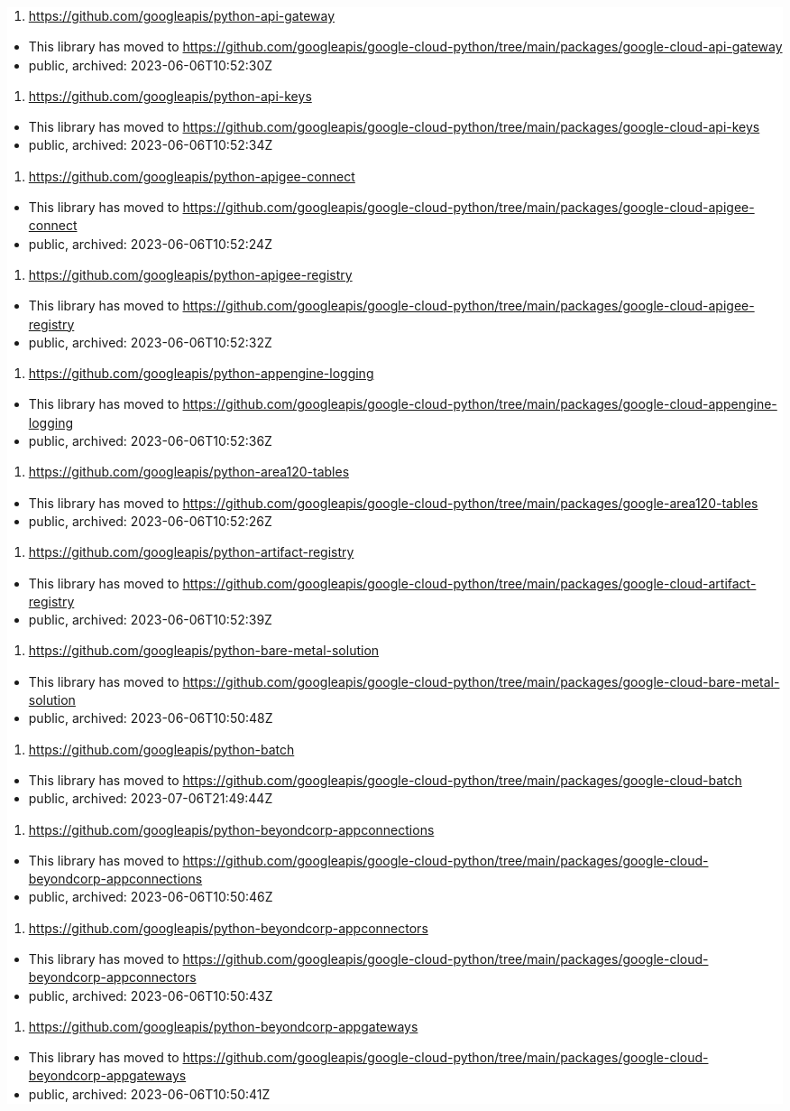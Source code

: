 1. https://github.com/googleapis/python-api-gateway
  - This library has moved to https://github.com/googleapis/google-cloud-python/tree/main/packages/google-cloud-api-gateway
  - public, archived: 2023-06-06T10:52:30Z

1. https://github.com/googleapis/python-api-keys
  - This library has moved to https://github.com/googleapis/google-cloud-python/tree/main/packages/google-cloud-api-keys
  - public, archived: 2023-06-06T10:52:34Z

1. https://github.com/googleapis/python-apigee-connect
  - This library has moved to https://github.com/googleapis/google-cloud-python/tree/main/packages/google-cloud-apigee-connect
  - public, archived: 2023-06-06T10:52:24Z

1. https://github.com/googleapis/python-apigee-registry
  - This library has moved to https://github.com/googleapis/google-cloud-python/tree/main/packages/google-cloud-apigee-registry
  - public, archived: 2023-06-06T10:52:32Z

1. https://github.com/googleapis/python-appengine-logging
  - This library has moved to https://github.com/googleapis/google-cloud-python/tree/main/packages/google-cloud-appengine-logging
  - public, archived: 2023-06-06T10:52:36Z

1. https://github.com/googleapis/python-area120-tables
  - This library has moved to https://github.com/googleapis/google-cloud-python/tree/main/packages/google-area120-tables
  - public, archived: 2023-06-06T10:52:26Z

1. https://github.com/googleapis/python-artifact-registry
  - This library has moved to https://github.com/googleapis/google-cloud-python/tree/main/packages/google-cloud-artifact-registry
  - public, archived: 2023-06-06T10:52:39Z

1. https://github.com/googleapis/python-bare-metal-solution
  - This library has moved to https://github.com/googleapis/google-cloud-python/tree/main/packages/google-cloud-bare-metal-solution
  - public, archived: 2023-06-06T10:50:48Z

1. https://github.com/googleapis/python-batch
  - This library has moved to https://github.com/googleapis/google-cloud-python/tree/main/packages/google-cloud-batch
  - public, archived: 2023-07-06T21:49:44Z

1. https://github.com/googleapis/python-beyondcorp-appconnections
  - This library has moved to https://github.com/googleapis/google-cloud-python/tree/main/packages/google-cloud-beyondcorp-appconnections
  - public, archived: 2023-06-06T10:50:46Z

1. https://github.com/googleapis/python-beyondcorp-appconnectors
  - This library has moved to https://github.com/googleapis/google-cloud-python/tree/main/packages/google-cloud-beyondcorp-appconnectors
  - public, archived: 2023-06-06T10:50:43Z

1. https://github.com/googleapis/python-beyondcorp-appgateways
  - This library has moved to https://github.com/googleapis/google-cloud-python/tree/main/packages/google-cloud-beyondcorp-appgateways
  - public, archived: 2023-06-06T10:50:41Z
